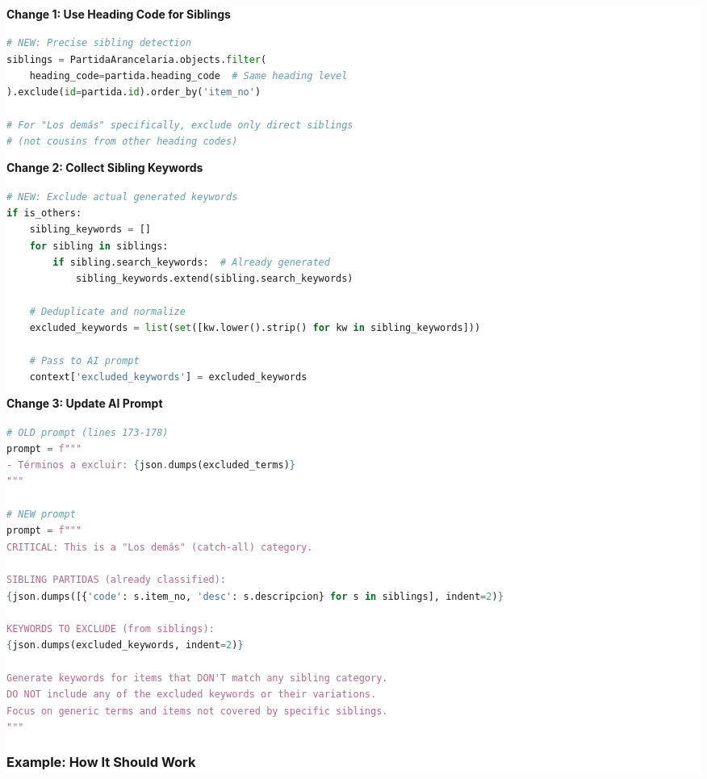**Change 1: Use Heading Code for Siblings**

```python
# NEW: Precise sibling detection
siblings = PartidaArancelaria.objects.filter(
    heading_code=partida.heading_code  # Same heading level
).exclude(id=partida.id).order_by('item_no')

# For "Los demás" specifically, exclude only direct siblings
# (not cousins from other heading codes)
```

**Change 2: Collect Sibling Keywords**

```python
# NEW: Exclude actual generated keywords
if is_others:
    sibling_keywords = []
    for sibling in siblings:
        if sibling.search_keywords:  # Already generated
            sibling_keywords.extend(sibling.search_keywords)

    # Deduplicate and normalize
    excluded_keywords = list(set([kw.lower().strip() for kw in sibling_keywords]))

    # Pass to AI prompt
    context['excluded_keywords'] = excluded_keywords
```

**Change 3: Update AI Prompt**

```python
# OLD prompt (lines 173-178)
prompt = f"""
- Términos a excluir: {json.dumps(excluded_terms)}
"""

# NEW prompt
prompt = f"""
CRITICAL: This is a "Los demás" (catch-all) category.

SIBLING PARTIDAS (already classified):
{json.dumps([{'code': s.item_no, 'desc': s.descripcion} for s in siblings], indent=2)}

KEYWORDS TO EXCLUDE (from siblings):
{json.dumps(excluded_keywords, indent=2)}

Generate keywords for items that DON'T match any sibling category.
DO NOT include any of the excluded keywords or their variations.
Focus on generic terms and items not covered by specific siblings.
"""
```

### Example: How It Should Work
